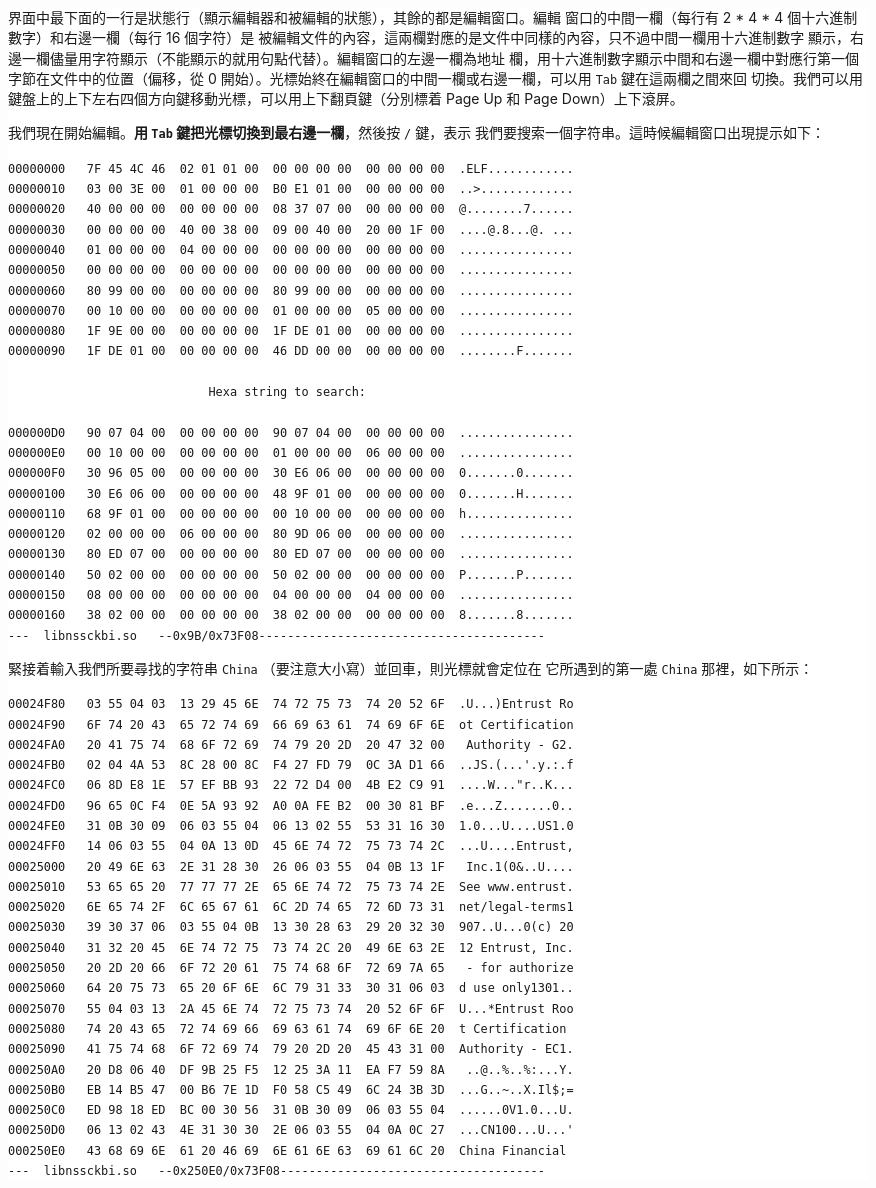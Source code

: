 界面中最下面的一行是狀態行（顯示編輯器和被編輯的狀態），其餘的都是編輯窗口。編輯
窗口的中間一欄（每行有 2 * 4 * 4 個十六進制數字）和右邊一欄（每行 16 個字符）是
被編輯文件的內容，這兩欄對應的是文件中同樣的內容，只不過中間一欄用十六進制數字
顯示，右邊一欄儘量用字符顯示（不能顯示的就用句點代替）。編輯窗口的左邊一欄為地址
欄，用十六進制數字顯示中間和右邊一欄中對應行第一個字節在文件中的位置（偏移，從 0
開始）。光標始終在編輯窗口的中間一欄或右邊一欄，可以用 `Tab` 鍵在這兩欄之間來回
切換。我們可以用鍵盤上的上下左右四個方向鍵移動光標，可以用上下翻頁鍵（分別標着
Page Up 和 Page Down）上下滾屏。

我們現在開始編輯。**用 `Tab` 鍵把光標切換到最右邊一欄**，然後按 `/` 鍵，表示
我們要搜索一個字符串。這時候編輯窗口出現提示如下：
```
00000000   7F 45 4C 46  02 01 01 00  00 00 00 00  00 00 00 00  .ELF............
00000010   03 00 3E 00  01 00 00 00  B0 E1 01 00  00 00 00 00  ..>.............
00000020   40 00 00 00  00 00 00 00  08 37 07 00  00 00 00 00  @........7......
00000030   00 00 00 00  40 00 38 00  09 00 40 00  20 00 1F 00  ....@.8...@. ...
00000040   01 00 00 00  04 00 00 00  00 00 00 00  00 00 00 00  ................
00000050   00 00 00 00  00 00 00 00  00 00 00 00  00 00 00 00  ................
00000060   80 99 00 00  00 00 00 00  80 99 00 00  00 00 00 00  ................
00000070   00 10 00 00  00 00 00 00  01 00 00 00  05 00 00 00  ................
00000080   1F 9E 00 00  00 00 00 00  1F DE 01 00  00 00 00 00  ................
00000090   1F DE 01 00  00 00 00 00  46 DD 00 00  00 00 00 00  ........F.......

                            Hexa string to search:

000000D0   90 07 04 00  00 00 00 00  90 07 04 00  00 00 00 00  ................
000000E0   00 10 00 00  00 00 00 00  01 00 00 00  06 00 00 00  ................
000000F0   30 96 05 00  00 00 00 00  30 E6 06 00  00 00 00 00  0.......0.......
00000100   30 E6 06 00  00 00 00 00  48 9F 01 00  00 00 00 00  0.......H.......
00000110   68 9F 01 00  00 00 00 00  00 10 00 00  00 00 00 00  h...............
00000120   02 00 00 00  06 00 00 00  80 9D 06 00  00 00 00 00  ................
00000130   80 ED 07 00  00 00 00 00  80 ED 07 00  00 00 00 00  ................
00000140   50 02 00 00  00 00 00 00  50 02 00 00  00 00 00 00  P.......P.......
00000150   08 00 00 00  00 00 00 00  04 00 00 00  04 00 00 00  ................
00000160   38 02 00 00  00 00 00 00  38 02 00 00  00 00 00 00  8.......8.......
---  libnssckbi.so	 --0x9B/0x73F08----------------------------------------
```
緊接着輸入我們所要尋找的字符串 `China` （要注意大小寫）並回車，則光標就會定位在
它所遇到的第一處 `China` 那裡，如下所示：
```
00024F80   03 55 04 03  13 29 45 6E  74 72 75 73  74 20 52 6F  .U...)Entrust Ro
00024F90   6F 74 20 43  65 72 74 69  66 69 63 61  74 69 6F 6E  ot Certification
00024FA0   20 41 75 74  68 6F 72 69  74 79 20 2D  20 47 32 00   Authority - G2.
00024FB0   02 04 4A 53  8C 28 00 8C  F4 27 FD 79  0C 3A D1 66  ..JS.(...'.y.:.f
00024FC0   06 8D E8 1E  57 EF BB 93  22 72 D4 00  4B E2 C9 91  ....W..."r..K...
00024FD0   96 65 0C F4  0E 5A 93 92  A0 0A FE B2  00 30 81 BF  .e...Z.......0..
00024FE0   31 0B 30 09  06 03 55 04  06 13 02 55  53 31 16 30  1.0...U....US1.0
00024FF0   14 06 03 55  04 0A 13 0D  45 6E 74 72  75 73 74 2C  ...U....Entrust,
00025000   20 49 6E 63  2E 31 28 30  26 06 03 55  04 0B 13 1F   Inc.1(0&..U....
00025010   53 65 65 20  77 77 77 2E  65 6E 74 72  75 73 74 2E  See www.entrust.
00025020   6E 65 74 2F  6C 65 67 61  6C 2D 74 65  72 6D 73 31  net/legal-terms1
00025030   39 30 37 06  03 55 04 0B  13 30 28 63  29 20 32 30  907..U...0(c) 20
00025040   31 32 20 45  6E 74 72 75  73 74 2C 20  49 6E 63 2E  12 Entrust, Inc.
00025050   20 2D 20 66  6F 72 20 61  75 74 68 6F  72 69 7A 65   - for authorize
00025060   64 20 75 73  65 20 6F 6E  6C 79 31 33  30 31 06 03  d use only1301..
00025070   55 04 03 13  2A 45 6E 74  72 75 73 74  20 52 6F 6F  U...*Entrust Roo
00025080   74 20 43 65  72 74 69 66  69 63 61 74  69 6F 6E 20  t Certification
00025090   41 75 74 68  6F 72 69 74  79 20 2D 20  45 43 31 00  Authority - EC1.
000250A0   20 D8 06 40  DF 9B 25 F5  12 25 3A 11  EA F7 59 8A   ..@..%..%:...Y.
000250B0   EB 14 B5 47  00 B6 7E 1D  F0 58 C5 49  6C 24 3B 3D  ...G..~..X.Il$;=
000250C0   ED 98 18 ED  BC 00 30 56  31 0B 30 09  06 03 55 04  ......0V1.0...U.
000250D0   06 13 02 43  4E 31 30 30  2E 06 03 55  04 0A 0C 27  ...CN100...U...'
000250E0   43 68 69 6E  61 20 46 69  6E 61 6E 63  69 61 6C 20  China Financial
---  libnssckbi.so	 --0x250E0/0x73F08-------------------------------------
```